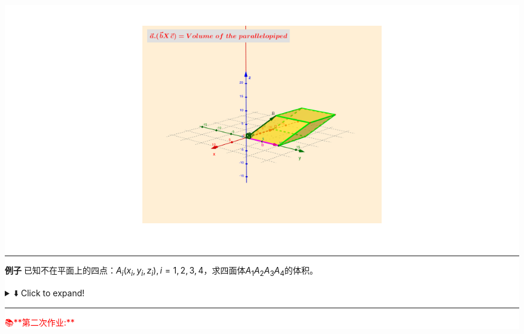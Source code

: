 <center>
  <a href="https://www.geogebra.org/3d/kegrnjnc">
    <img src="./imags/scalar_trip_prod.png"  width="400" height="400" />
  </a>
</center> 

---
**例子**
已知不在平面上的四点：$A_i(x_i, y_i, z_i), i=1,2,3,4$，求四面体$A_1A_2A_3A_4$的体积。

<details><summary>⬇️ Click to expand!</summary></details>

 
---
<span style="color:red"> 
📚**第二次作业:**
</span>
